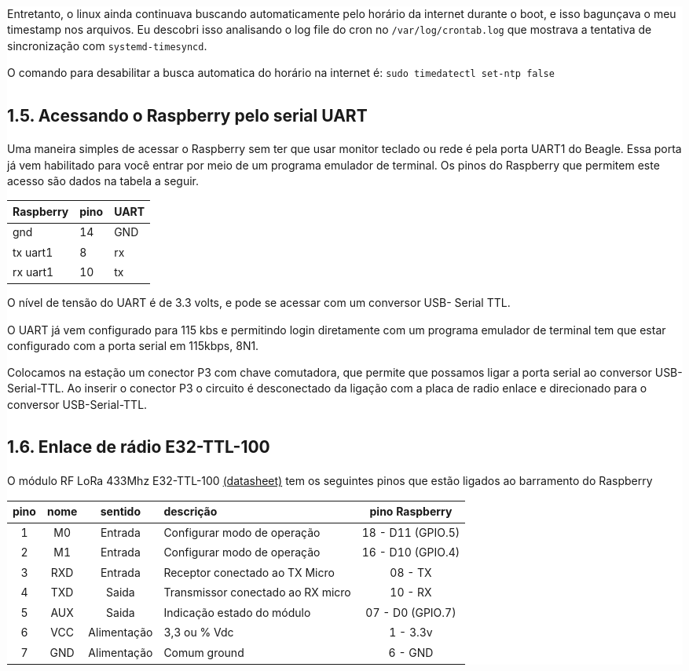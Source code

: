 Entretanto, o linux ainda continuava buscando  automaticamente pelo horário da internet durante o boot, e isso bagunçava o meu timestamp nos arquivos.
Eu descobri isso analisando o log file do cron no `/var/log/crontab.log` que mostrava a tentativa de sincronização com `systemd-timesyncd`. 

O comando para desabilitar a busca automatica do horário na internet é: `sudo timedatectl set-ntp false`

## 1.5. Acessando o Raspberry pelo serial UART 

Uma maneira simples de acessar o Raspberry sem ter que usar monitor teclado ou rede é pela porta UART1 do Beagle. 
Essa porta já vem habilitado para você entrar por meio de um programa emulador de terminal. Os pinos do Raspberry que permitem este acesso são dados na tabela a seguir.

| Raspberry | pino | UART|
|:----------|------|-----|
| gnd       | 14 | GND |	
| tx uart1  |  8 | rx |	
| rx uart1  | 10 | tx |	

O nível de tensão do UART é de 3.3 volts, e pode se acessar com um conversor USB- Serial TTL.

O UART já vem configurado para 115 kbs e permitindo login diretamente com um programa emulador de terminal tem que estar configurado com a porta serial em 115kbps, 8N1.

Colocamos na estação um conector P3 com chave comutadora, que permite que possamos ligar a porta serial ao conversor USB-Serial-TTL. 
Ao inserir o conector P3 o circuito é desconectado da ligação com a placa de radio enlace e direcionado para o conversor USB-Serial-TTL.

 

## 1.6. Enlace de rádio E32-TTL-100

O módulo RF LoRa 433Mhz E32-TTL-100 [(datasheet)](https://img.filipeflop.com/files/download/E32_User+Manual_EN_v1.00.pdf) tem os seguintes pinos que estão ligados ao barramento do Raspberry 


| pino | nome  | sentido | descrição | pino Raspberry |
|:----:|:-----:|:-------:|:----------|:--------------:|
| 1 | M0  | Entrada  | Configurar modo de operação | 18 - D11 (GPIO.5)|
| 2 | M1  | Entrada  | Configurar modo de operação | 16 - D10 (GPIO.4)|
| 3 | RXD | Entrada  | Receptor conectado ao TX Micro | 08 - TX | 
| 4 | TXD | Saida    | Transmissor conectado ao RX micro | 10 - RX |
| 5 | AUX | Saida    | Indicação estado do módulo | 07 - D0 (GPIO.7)|
| 6 | VCC | Alimentação | 3,3 ou % Vdc | 1 - 3.3v |
| 7 | GND | Alimentação | Comum ground | 6 - GND  |
